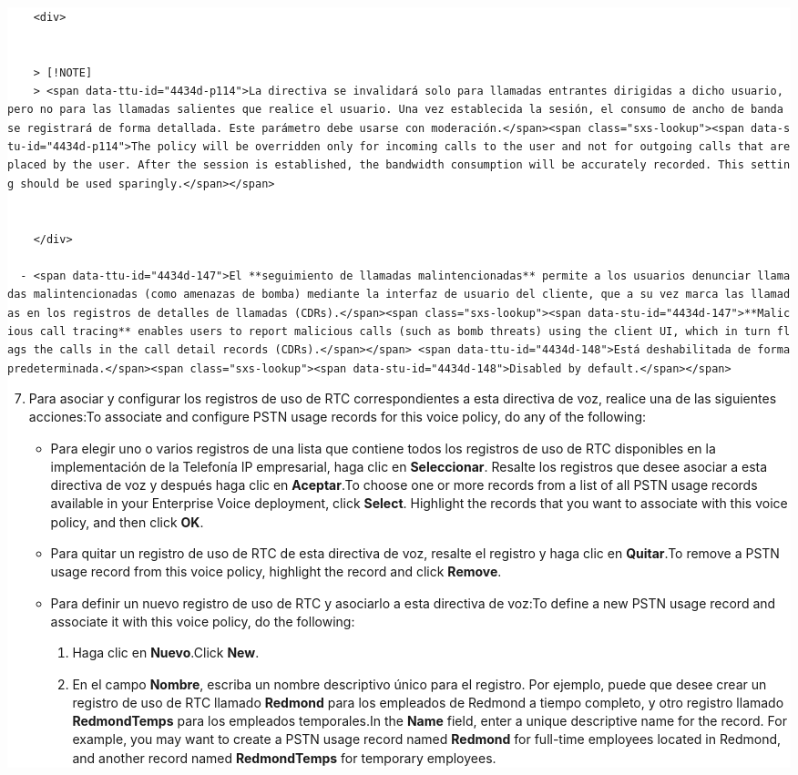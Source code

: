         <div>
        

        > [!NOTE]  
        > <span data-ttu-id="4434d-p114">La directiva se invalidará solo para llamadas entrantes dirigidas a dicho usuario, pero no para las llamadas salientes que realice el usuario. Una vez establecida la sesión, el consumo de ancho de banda se registrará de forma detallada. Este parámetro debe usarse con moderación.</span><span class="sxs-lookup"><span data-stu-id="4434d-p114">The policy will be overridden only for incoming calls to the user and not for outgoing calls that are placed by the user. After the session is established, the bandwidth consumption will be accurately recorded. This setting should be used sparingly.</span></span>

        
        </div>
    
      - <span data-ttu-id="4434d-147">El **seguimiento de llamadas malintencionadas** permite a los usuarios denunciar llamadas malintencionadas (como amenazas de bomba) mediante la interfaz de usuario del cliente, que a su vez marca las llamadas en los registros de detalles de llamadas (CDRs).</span><span class="sxs-lookup"><span data-stu-id="4434d-147">**Malicious call tracing** enables users to report malicious calls (such as bomb threats) using the client UI, which in turn flags the calls in the call detail records (CDRs).</span></span> <span data-ttu-id="4434d-148">Está deshabilitada de forma predeterminada.</span><span class="sxs-lookup"><span data-stu-id="4434d-148">Disabled by default.</span></span>

7.  <span data-ttu-id="4434d-149">Para asociar y configurar los registros de uso de RTC correspondientes a esta directiva de voz, realice una de las siguientes acciones:</span><span class="sxs-lookup"><span data-stu-id="4434d-149">To associate and configure PSTN usage records for this voice policy, do any of the following:</span></span>
    
      - <span data-ttu-id="4434d-p116">Para elegir uno o varios registros de una lista que contiene todos los registros de uso de RTC disponibles en la implementación de la Telefonía IP empresarial, haga clic en **Seleccionar**. Resalte los registros que desee asociar a esta directiva de voz y después haga clic en **Aceptar**.</span><span class="sxs-lookup"><span data-stu-id="4434d-p116">To choose one or more records from a list of all PSTN usage records available in your Enterprise Voice deployment, click **Select**. Highlight the records that you want to associate with this voice policy, and then click **OK**.</span></span>
    
      - <span data-ttu-id="4434d-152">Para quitar un registro de uso de RTC de esta directiva de voz, resalte el registro y haga clic en **Quitar**.</span><span class="sxs-lookup"><span data-stu-id="4434d-152">To remove a PSTN usage record from this voice policy, highlight the record and click **Remove**.</span></span>
    
      - <span data-ttu-id="4434d-153">Para definir un nuevo registro de uso de RTC y asociarlo a esta directiva de voz:</span><span class="sxs-lookup"><span data-stu-id="4434d-153">To define a new PSTN usage record and associate it with this voice policy, do the following:</span></span>
        
        1.  <span data-ttu-id="4434d-154">Haga clic en **Nuevo**.</span><span class="sxs-lookup"><span data-stu-id="4434d-154">Click **New**.</span></span>
        
        2.  <span data-ttu-id="4434d-p117">En el campo **Nombre**, escriba un nombre descriptivo único para el registro. Por ejemplo, puede que desee crear un registro de uso de RTC llamado **Redmond** para los empleados de Redmond a tiempo completo, y otro registro llamado **RedmondTemps** para los empleados temporales.</span><span class="sxs-lookup"><span data-stu-id="4434d-p117">In the **Name** field, enter a unique descriptive name for the record. For example, you may want to create a PSTN usage record named **Redmond** for full-time employees located in Redmond, and another record named **RedmondTemps** for temporary employees.</span></span>
            